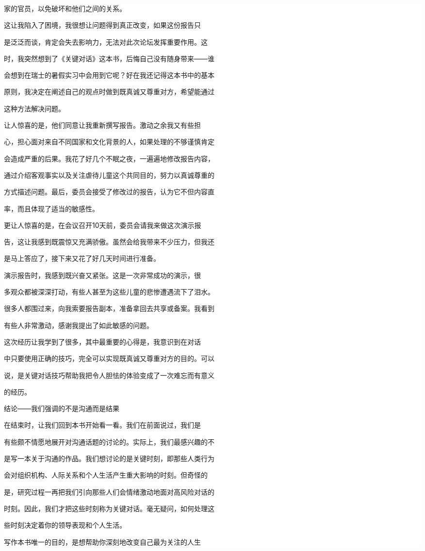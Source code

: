 家的官员，以免破坏和他们之间的关系。

这让我陷入了困境，我很想让问题得到真正改变，如果这份报告只

是泛泛而谈，肯定会失去影响力，无法对此次论坛发挥重要作用。这

时，我突然想到了《关键对话》这本书，后悔自己没有随身带来——谁

会想到在瑞士的暑假实习中会用到它呢？好在我还记得这本书中的基本

原则，我决定在阐述自己的观点时做到既真诚又尊重对方，希望能通过

这种方法解决问题。

让人惊喜的是，他们同意让我重新撰写报告。激动之余我又有些担

心，担心面对来自不同国家和文化背景的人，如果处理的不够谨慎肯定

会造成严重的后果。我花了好几个不眠之夜，一遍遍地修改报告内容，

通过介绍客观事实以及关注虐待儿童这个共同目的，努力以真诚尊重的

方式描述问题。最后，委员会接受了修改过的报告，认为它不但内容直

率，而且体现了适当的敏感性。

更让人惊喜的是，在会议召开10天前，委员会请我来做这次演示报

告，这让我感到既震惊又充满骄傲。虽然会给我带来不少压力，但我还

是马上答应了，接下来又花了好几天时间进行准备。

演示报告时，我感到既兴奋又紧张。这是一次非常成功的演示，很

多观众都被深深打动，有些人甚至为这些儿童的悲惨遭遇流下了泪水。

很多人都围过来，向我索要报告副本，准备拿回去共享或备案。我看到

有些人非常激动，感谢我提出了如此敏感的问题。

这次经历让我学到了很多，其中最重要的心得是，我意识到在对话

中只要使用正确的技巧，完全可以实现既真诚又尊重对方的目的。可以

说，是关键对话技巧帮助我把令人胆怯的体验变成了一次难忘而有意义

的经历。

结论——我们强调的不是沟通而是结果

在结束时，让我们回到本书开始看一看。我们在前面说过，我们是

有些颇不情愿地展开对沟通话题的讨论的。实际上，我们最感兴趣的不

是写一本关于沟通的作品。我们想讨论的是关键时刻，即那些人类行为

会对组织机构、人际关系和个人生活产生重大影响的时刻。但奇怪的

是，研究过程一再把我们引向那些人们会情绪激动地面对高风险对话的

时刻。因此，我们才把这些时刻称为关键对话。毫无疑问，如何处理这

些时刻决定着你的领导表现和个人生活。

写作本书唯一的目的，是想帮助你深刻地改变自己最为关注的人生
